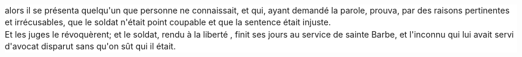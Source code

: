 alors il se présenta quelqu'un que personne ne connaissait, et qui, ayant demandé la parole, prouva, par des raisons pertinentes et irrécusables, que le soldat n'était point coupable et que la sentence était injuste.  
Et les juges le révoquèrent; 
et le soldat, rendu à la liberté , finit ses jours au service de sainte Barbe, 
et l'inconnu qui lui avait servi d'avocat disparut sans qu'on sût qui il était.